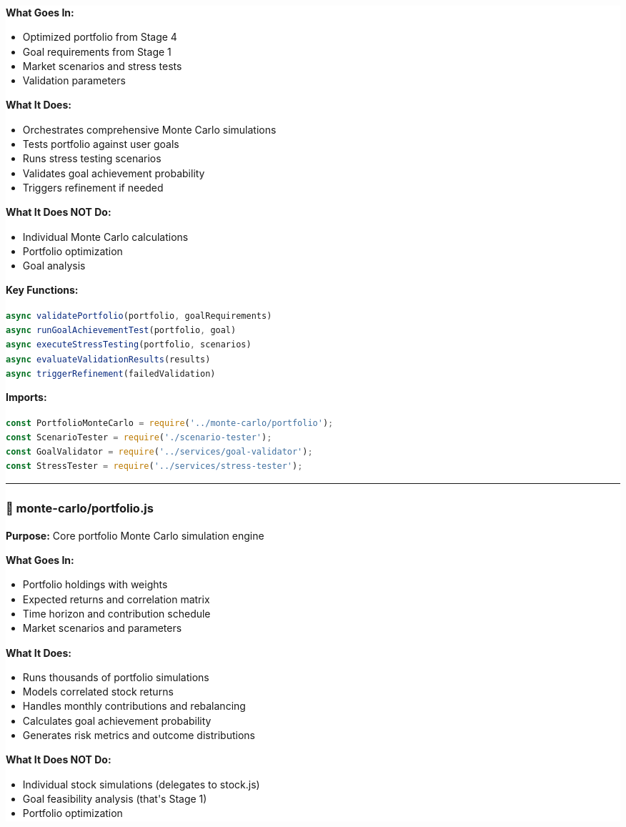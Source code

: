 **What Goes In:**
- Optimized portfolio from Stage 4
- Goal requirements from Stage 1
- Market scenarios and stress tests
- Validation parameters

**What It Does:**
- Orchestrates comprehensive Monte Carlo simulations
- Tests portfolio against user goals
- Runs stress testing scenarios
- Validates goal achievement probability
- Triggers refinement if needed

**What It Does NOT Do:**
- Individual Monte Carlo calculations
- Portfolio optimization
- Goal analysis

**Key Functions:**
```javascript
async validatePortfolio(portfolio, goalRequirements)
async runGoalAchievementTest(portfolio, goal)
async executeStressTesting(portfolio, scenarios)
async evaluateValidationResults(results)
async triggerRefinement(failedValidation)
```

**Imports:**
```javascript
const PortfolioMonteCarlo = require('../monte-carlo/portfolio');
const ScenarioTester = require('./scenario-tester');
const GoalValidator = require('../services/goal-validator');
const StressTester = require('../services/stress-tester');
```

---

### **📁 monte-carlo/portfolio.js**

**Purpose:** Core portfolio Monte Carlo simulation engine

**What Goes In:**
- Portfolio holdings with weights
- Expected returns and correlation matrix
- Time horizon and contribution schedule
- Market scenarios and parameters

**What It Does:**
- Runs thousands of portfolio simulations
- Models correlated stock returns
- Handles monthly contributions and rebalancing
- Calculates goal achievement probability
- Generates risk metrics and outcome distributions

**What It Does NOT Do:**
- Individual stock simulations (delegates to stock.js)
- Goal feasibility analysis (that's Stage 1)
- Portfolio optimization

